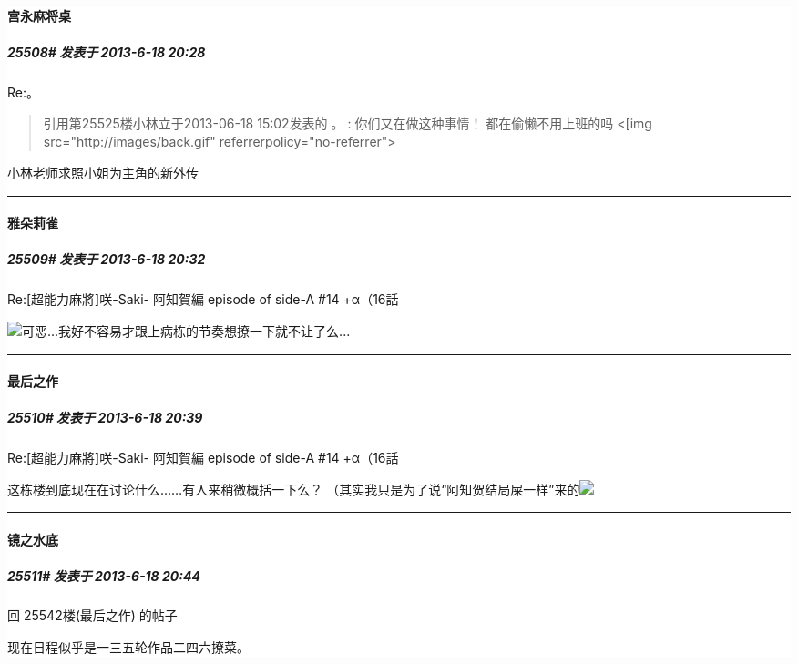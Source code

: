 ####  宫永麻将桌  
##### 25508#       发表于 2013-6-18 20:28

Re:。


<blockquote>引用第25525楼小林立于2013-06-18 15:02发表的 。 :
你们又在做这种事情！
都在偷懒不用上班的吗
<[img src="http://images/back.gif" referrerpolicy="no-referrer"></blockquote>


小林老师求照小姐为主角的新外传







*****

####  雅朵莉雀  
##### 25509#       发表于 2013-6-18 20:32

Re:[超能力麻將]咲-Saki- 阿知賀編 episode of side-A #14 +α（16話


<img src="https://static.saraba1st.com/image/smiley/face/136.gif" referrerpolicy="no-referrer">可恶...我好不容易才跟上病栋的节奏想撩一下就不让了么...







*****

####  最后之作  
##### 25510#       发表于 2013-6-18 20:39

Re:[超能力麻將]咲-Saki- 阿知賀編 episode of side-A #14 +α（16話



这栋楼到底现在在讨论什么……有人来稍微概括一下么？
（其实我只是为了说“阿知贺结局屎一样”来的<img src="https://static.saraba1st.com/image/smiley/face/50.gif" referrerpolicy="no-referrer">







*****

####  镜之水底  
##### 25511#       发表于 2013-6-18 20:44

回 25542楼(最后之作) 的帖子



现在日程似乎是一三五轮作品二四六撩菜。
